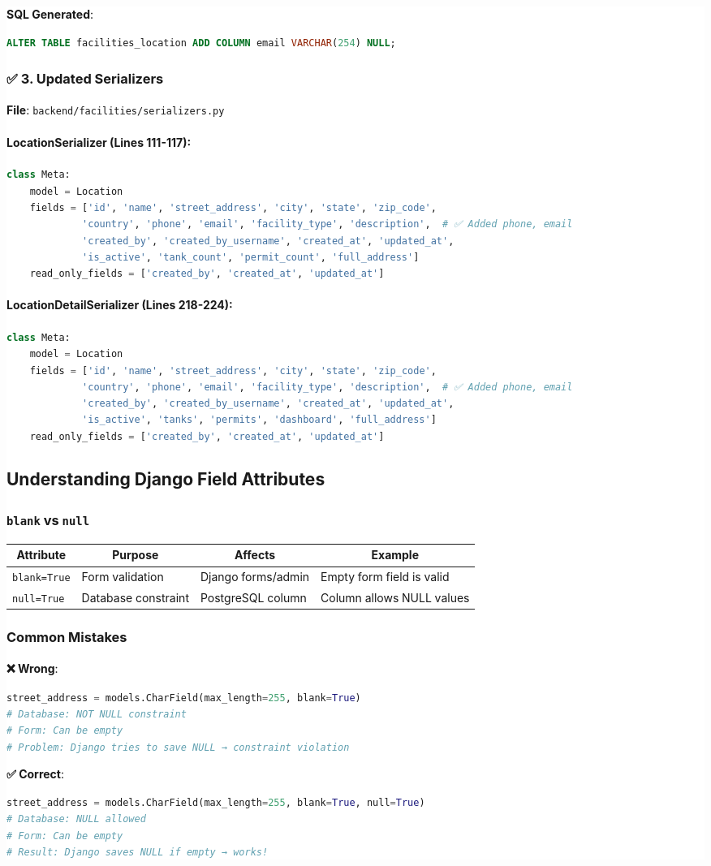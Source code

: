 **SQL Generated**:
```sql
ALTER TABLE facilities_location ADD COLUMN email VARCHAR(254) NULL;
```

### ✅ 3. Updated Serializers

**File**: `backend/facilities/serializers.py`

#### LocationSerializer (Lines 111-117):
```python
class Meta:
    model = Location
    fields = ['id', 'name', 'street_address', 'city', 'state', 'zip_code',
             'country', 'phone', 'email', 'facility_type', 'description',  # ✅ Added phone, email
             'created_by', 'created_by_username', 'created_at', 'updated_at',
             'is_active', 'tank_count', 'permit_count', 'full_address']
    read_only_fields = ['created_by', 'created_at', 'updated_at']
```

#### LocationDetailSerializer (Lines 218-224):
```python
class Meta:
    model = Location
    fields = ['id', 'name', 'street_address', 'city', 'state', 'zip_code',
             'country', 'phone', 'email', 'facility_type', 'description',  # ✅ Added phone, email
             'created_by', 'created_by_username', 'created_at', 'updated_at',
             'is_active', 'tanks', 'permits', 'dashboard', 'full_address']
    read_only_fields = ['created_by', 'created_at', 'updated_at']
```

## Understanding Django Field Attributes

### `blank` vs `null`

| Attribute | Purpose | Affects | Example |
|-----------|---------|---------|---------|
| `blank=True` | Form validation | Django forms/admin | Empty form field is valid |
| `null=True` | Database constraint | PostgreSQL column | Column allows NULL values |

### Common Mistakes

**❌ Wrong**:
```python
street_address = models.CharField(max_length=255, blank=True)
# Database: NOT NULL constraint
# Form: Can be empty
# Problem: Django tries to save NULL → constraint violation
```

**✅ Correct**:
```python
street_address = models.CharField(max_length=255, blank=True, null=True)
# Database: NULL allowed
# Form: Can be empty
# Result: Django saves NULL if empty → works!
```
